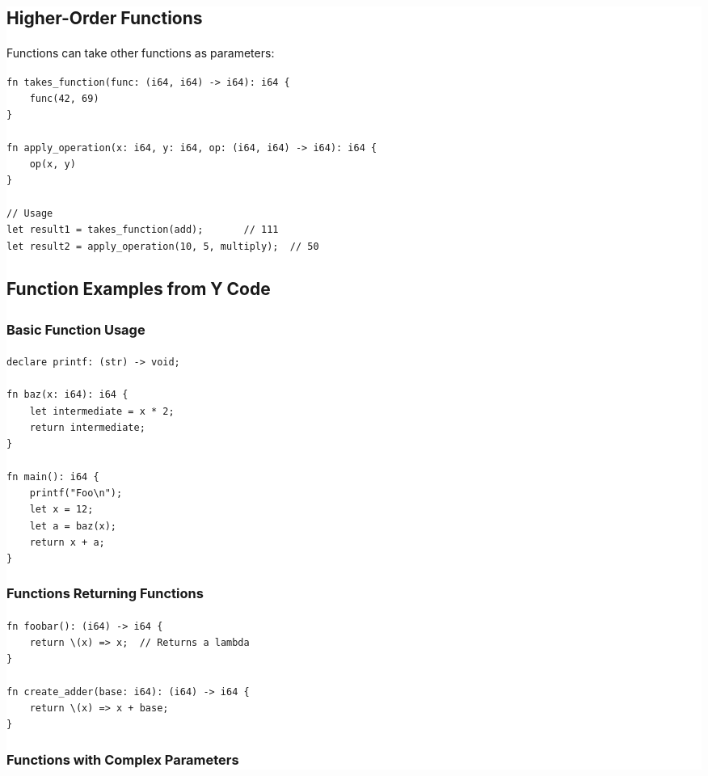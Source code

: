## Higher-Order Functions

Functions can take other functions as parameters:

```why
fn takes_function(func: (i64, i64) -> i64): i64 {
    func(42, 69)
}

fn apply_operation(x: i64, y: i64, op: (i64, i64) -> i64): i64 {
    op(x, y)
}

// Usage
let result1 = takes_function(add);       // 111
let result2 = apply_operation(10, 5, multiply);  // 50
```

## Function Examples from Y Code

### Basic Function Usage

```why
declare printf: (str) -> void;

fn baz(x: i64): i64 {
    let intermediate = x * 2;
    return intermediate;
}

fn main(): i64 {
    printf("Foo\n");
    let x = 12;
    let a = baz(x);
    return x + a;
}
```

### Functions Returning Functions

```why
fn foobar(): (i64) -> i64 {
    return \(x) => x;  // Returns a lambda
}

fn create_adder(base: i64): (i64) -> i64 {
    return \(x) => x + base;
}
```

### Functions with Complex Parameters

